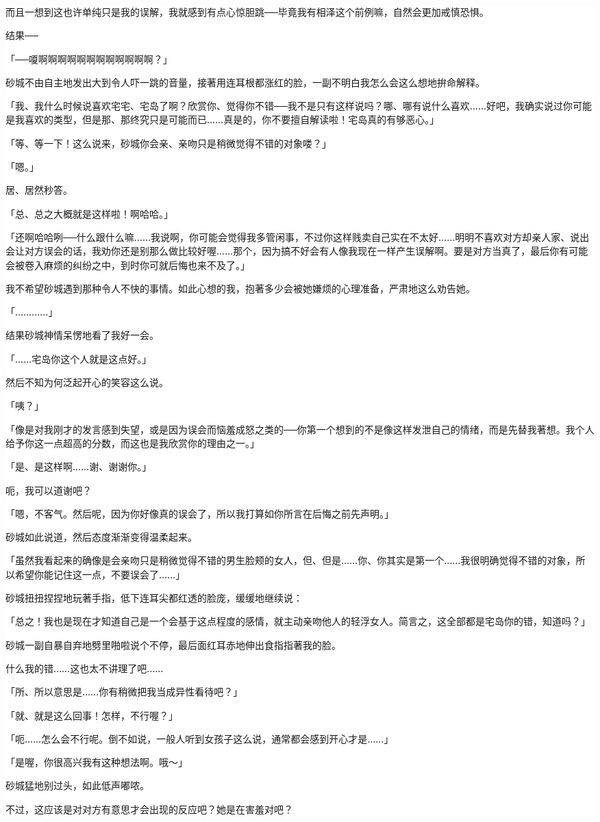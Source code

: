 而且一想到这也许单纯只是我的误解，我就感到有点心惊胆跳──毕竟我有相泽这个前例嘛，自然会更加戒慎恐惧。

结果──

「──嗄啊啊啊啊啊啊啊啊啊啊啊啊？」

砂城不由自主地发出大到令人吓一跳的音量，接著用连耳根都涨红的脸，一副不明白我怎么会这么想地拚命解释。

「我、我什么时候说喜欢宅宅、宅岛了啊？欣赏你、觉得你不错──我不是只有这样说吗？哪、哪有说什么喜欢……好吧，我确实说过你可能是我喜欢的类型，但是那、那终究只是可能而已……真是的，你不要擅自解读啦！宅岛真的有够恶心。」

「等、等一下！这么说来，砂城你会亲、亲吻只是稍微觉得不错的对象喽？」

「嗯。」

居、居然秒答。

「总、总之大概就是这样啦！啊哈哈。」

「还啊哈哈咧──什么跟什么嘛……我说啊，你可能会觉得我多管闲事，不过你这样贱卖自己实在不太好……明明不喜欢对方却亲人家、说出会让对方误会的话，我劝你还是别那么做比较好喔……那个，因为搞不好会有人像我现在一样产生误解啊。要是对方当真了，最后你有可能会被卷入麻烦的纠纷之中，到时你可就后悔也来不及了。」

我不希望砂城遇到那种令人不快的事情。如此心想的我，抱著多少会被她嫌烦的心理准备，严肃地这么劝告她。

「…………」

结果砂城神情呆愣地看了我好一会。

「……宅岛你这个人就是这点好。」

然后不知为何泛起开心的笑容这么说。

「咦？」

「像是对我刚才的发言感到失望，或是因为误会而恼羞成怒之类的──你第一个想到的不是像这样发泄自己的情绪，而是先替我著想。我个人给予你这一点超高的分数，而这也是我欣赏你的理由之一。」

「是、是这样啊……谢、谢谢你。」

呃，我可以道谢吧？

「嗯，不客气。然后呢，因为你好像真的误会了，所以我打算如你所言在后悔之前先声明。」

砂城如此说道，然后态度渐渐变得温柔起来。

「虽然我看起来的确像是会亲吻只是稍微觉得不错的男生脸颊的女人，但、但是……你、你其实是第一个……我很明确觉得不错的对象，所以希望你能记住这一点，不要误会了……」

砂城扭扭捏捏地玩著手指，低下连耳尖都红透的脸庞，缓缓地继续说：

「总之！我也是现在才知道自己是一个会基于这点程度的感情，就主动亲吻他人的轻浮女人。简言之，这全部都是宅岛你的错，知道吗？」

砂城一副自暴自弃地劈里啪啦说个不停，最后面红耳赤地伸出食指指著我的脸。

什么我的错……这也太不讲理了吧……

「所、所以意思是……你有稍微把我当成异性看待吧？」

「就、就是这么回事！怎样，不行喔？」

「呃……怎么会不行呢。倒不如说，一般人听到女孩子这么说，通常都会感到开心才是……」

「是喔，你很高兴我有这种想法啊。哦～」

砂城猛地别过头，如此低声嘟哝。

不过，这应该是对对方有意思才会出现的反应吧？她是在害羞对吧？
